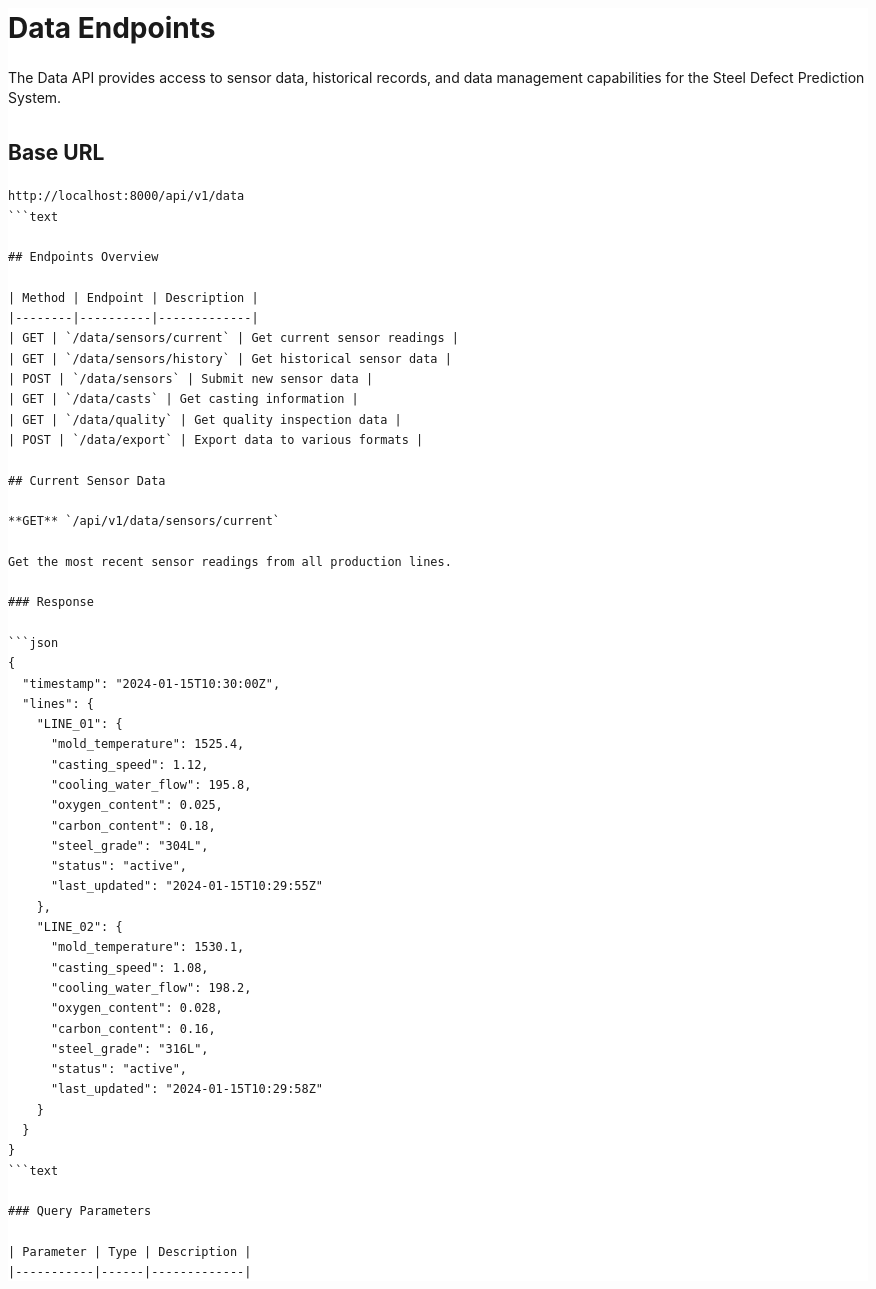 # Data Endpoints

The Data API provides access to sensor data, historical records, and data management capabilities for the Steel
Defect Prediction System.

## Base URL

```text
http://localhost:8000/api/v1/data
```text

## Endpoints Overview

| Method | Endpoint | Description |
|--------|----------|-------------|
| GET | `/data/sensors/current` | Get current sensor readings |
| GET | `/data/sensors/history` | Get historical sensor data |
| POST | `/data/sensors` | Submit new sensor data |
| GET | `/data/casts` | Get casting information |
| GET | `/data/quality` | Get quality inspection data |
| POST | `/data/export` | Export data to various formats |

## Current Sensor Data

**GET** `/api/v1/data/sensors/current`

Get the most recent sensor readings from all production lines.

### Response

```json
{
  "timestamp": "2024-01-15T10:30:00Z",
  "lines": {
    "LINE_01": {
      "mold_temperature": 1525.4,
      "casting_speed": 1.12,
      "cooling_water_flow": 195.8,
      "oxygen_content": 0.025,
      "carbon_content": 0.18,
      "steel_grade": "304L",
      "status": "active",
      "last_updated": "2024-01-15T10:29:55Z"
    },
    "LINE_02": {
      "mold_temperature": 1530.1,
      "casting_speed": 1.08,
      "cooling_water_flow": 198.2,
      "oxygen_content": 0.028,
      "carbon_content": 0.16,
      "steel_grade": "316L",
      "status": "active",
      "last_updated": "2024-01-15T10:29:58Z"
    }
  }
}
```text

### Query Parameters

| Parameter | Type | Description |
|-----------|------|-------------|
```